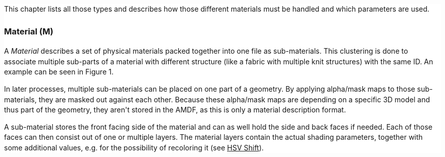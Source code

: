 This chapter lists all those types and describes how those different
materials must be handled and which parameters are used.

### Material (M)

A *Material* describes a set of physical materials packed together into
one file as sub-materials. This clustering is done to associate multiple
sub-parts of a material with different structure (like a fabric with
multiple knit structures) with the same ID. An example can be seen in
Figure 1.

In later processes, multiple sub-materials can be placed on one part of
a geometry. By applying alpha/mask maps to those sub-materials, they are
masked out against each other. Because these alpha/mask maps are
depending on a specific 3D model and thus part of the geometry, they
aren't stored in the AMDF, as this is only a material description
format.

A sub-material stores the front facing side of the material and can as
well hold the side and back faces if needed. Each of those faces can
then consist out of one or multiple layers. The material layers contain
the actual shading parameters, together with some additional values,
e.g. for the possibility of recoloring it (see [HSV Shift](#hsv-shift)).
